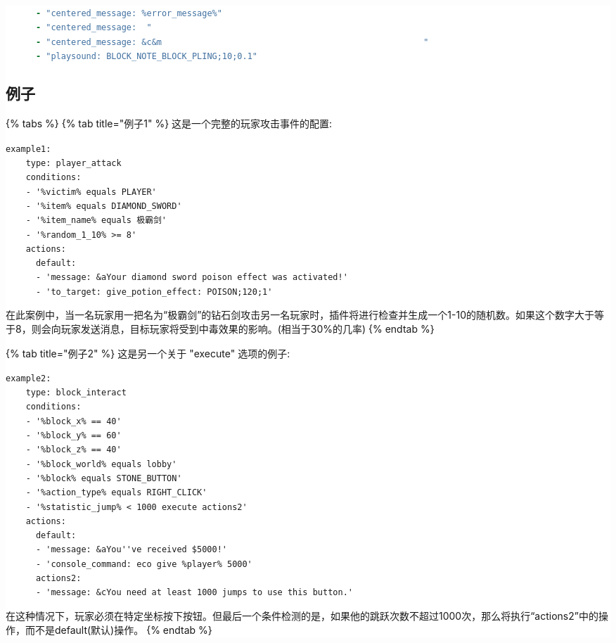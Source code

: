 ```yaml
      - "centered_message: %error_message%"
      - "centered_message:  "
      - "centered_message: &c&m                                                    "
      - "playsound: BLOCK_NOTE_BLOCK_PLING;10;0.1"
```

## 例子

{% tabs %}
{% tab title="例子1" %}
这是一个完整的玩家攻击事件的配置:

```aspnet
example1:
    type: player_attack
    conditions:
    - '%victim% equals PLAYER'
    - '%item% equals DIAMOND_SWORD'
    - '%item_name% equals 极霸剑'
    - '%random_1_10% >= 8'
    actions:
      default:
      - 'message: &aYour diamond sword poison effect was activated!'
      - 'to_target: give_potion_effect: POISON;120;1'
```

在此案例中，当一名玩家用一把名为“极霸剑”的钻石剑攻击另一名玩家时，插件将进行检查并生成一个1-10的随机数。如果这个数字大于等于8，则会向玩家发送消息，目标玩家将受到中毒效果的影响。(相当于30%的几率)
{% endtab %}

{% tab title="例子2" %}
这是另一个关于 "execute" 选项的例子:

```
example2:
    type: block_interact
    conditions:
    - '%block_x% == 40'
    - '%block_y% == 60'
    - '%block_z% == 40'
    - '%block_world% equals lobby'
    - '%block% equals STONE_BUTTON'
    - '%action_type% equals RIGHT_CLICK'
    - '%statistic_jump% < 1000 execute actions2'
    actions:
      default:
      - 'message: &aYou''ve received $5000!'
      - 'console_command: eco give %player% 5000'
      actions2:
      - 'message: &cYou need at least 1000 jumps to use this button.'
```

在这种情况下，玩家必须在特定坐标按下按钮。但最后一个条件检测的是，如果他的跳跃次数不超过1000次，那么将执行“actions2”中的操作，而不是default(默认)操作。
{% endtab %}
